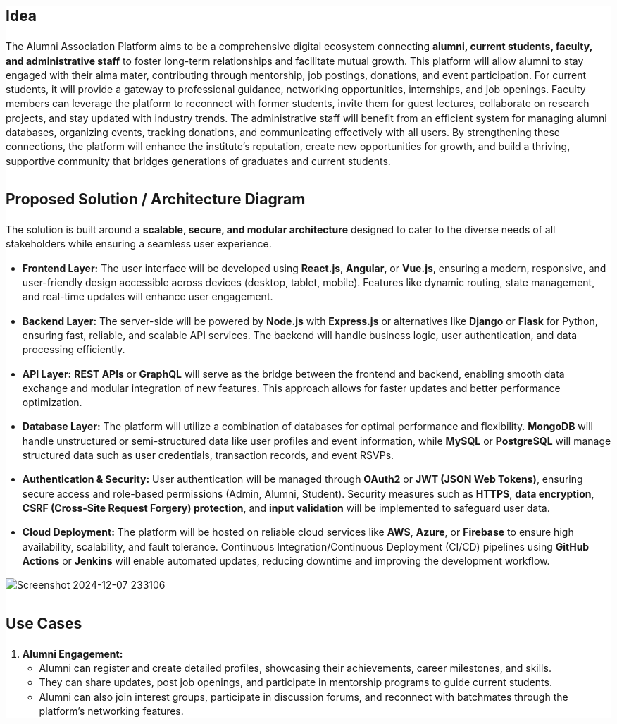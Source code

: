## Idea
The Alumni Association Platform aims to be a comprehensive digital ecosystem connecting **alumni, current students, faculty, and administrative staff** to foster long-term relationships and facilitate mutual growth. This platform will allow alumni to stay engaged with their alma mater, contributing through mentorship, job postings, donations, and event participation. For current students, it will provide a gateway to professional guidance, networking opportunities, internships, and job openings. Faculty members can leverage the platform to reconnect with former students, invite them for guest lectures, collaborate on research projects, and stay updated with industry trends. The administrative staff will benefit from an efficient system for managing alumni databases, organizing events, tracking donations, and communicating effectively with all users. By strengthening these connections, the platform will enhance the institute’s reputation, create new opportunities for growth, and build a thriving, supportive community that bridges generations of graduates and current students.

## Proposed Solution / Architecture Diagram
The solution is built around a **scalable, secure, and modular architecture** designed to cater to the diverse needs of all stakeholders while ensuring a seamless user experience.  

- **Frontend Layer:** The user interface will be developed using **React.js**, **Angular**, or **Vue.js**, ensuring a modern, responsive, and user-friendly design accessible across devices (desktop, tablet, mobile). Features like dynamic routing, state management, and real-time updates will enhance user engagement.  

- **Backend Layer:** The server-side will be powered by **Node.js** with **Express.js** or alternatives like **Django** or **Flask** for Python, ensuring fast, reliable, and scalable API services. The backend will handle business logic, user authentication, and data processing efficiently.  

- **API Layer:** **REST APIs** or **GraphQL** will serve as the bridge between the frontend and backend, enabling smooth data exchange and modular integration of new features. This approach allows for faster updates and better performance optimization.  

- **Database Layer:** The platform will utilize a combination of databases for optimal performance and flexibility. **MongoDB** will handle unstructured or semi-structured data like user profiles and event information, while **MySQL** or **PostgreSQL** will manage structured data such as user credentials, transaction records, and event RSVPs.  

- **Authentication & Security:** User authentication will be managed through **OAuth2** or **JWT (JSON Web Tokens)**, ensuring secure access and role-based permissions (Admin, Alumni, Student). Security measures such as **HTTPS**, **data encryption**, **CSRF (Cross-Site Request Forgery) protection**, and **input validation** will be implemented to safeguard user data.  

- **Cloud Deployment:** The platform will be hosted on reliable cloud services like **AWS**, **Azure**, or **Firebase** to ensure high availability, scalability, and fault tolerance. Continuous Integration/Continuous Deployment (CI/CD) pipelines using **GitHub Actions** or **Jenkins** will enable automated updates, reducing downtime and improving the development workflow.
  
![Screenshot 2024-12-07 233106](https://github.com/user-attachments/assets/b87a3a95-8751-42ae-b98e-89767dea587a)


## Use Cases
1. **Alumni Engagement:**  
   - Alumni can register and create detailed profiles, showcasing their achievements, career milestones, and skills.  
   - They can share updates, post job openings, and participate in mentorship programs to guide current students.  
   - Alumni can also join interest groups, participate in discussion forums, and reconnect with batchmates through the platform’s networking features.  
